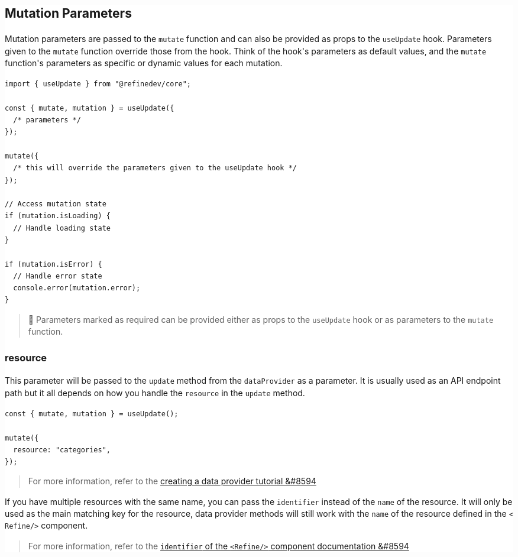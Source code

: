 ## Mutation Parameters

Mutation parameters are passed to the `mutate` function and can also be provided as props to the `useUpdate` hook. Parameters given to the `mutate` function override those from the hook. Think of the hook's parameters as default values, and the `mutate` function's parameters as specific or dynamic values for each mutation.

```tsx
import { useUpdate } from "@refinedev/core";

const { mutate, mutation } = useUpdate({
  /* parameters */
});

mutate({
  /* this will override the parameters given to the useUpdate hook */
});

// Access mutation state
if (mutation.isLoading) {
  // Handle loading state
}

if (mutation.isError) {
  // Handle error state
  console.error(mutation.error);
}
```

> 🚨 Parameters marked as required can be provided either as props to the `useUpdate` hook or as parameters to the `mutate` function.

### resource <PropTag required />

This parameter will be passed to the `update` method from the `dataProvider` as a parameter. It is usually used as an API endpoint path but it all depends on how you handle the `resource` in the `update` method.

```tsx
const { mutate, mutation } = useUpdate();

mutate({
  resource: "categories",
});
```

> For more information, refer to the [creating a data provider tutorial &#8594](/docs/data/data-provider)

If you have multiple resources with the same name, you can pass the `identifier` instead of the `name` of the resource. It will only be used as the main matching key for the resource, data provider methods will still work with the `name` of the resource defined in the `<Refine/>` component.

> For more information, refer to the [`identifier` of the `<Refine/>` component documentation &#8594](/docs/core/refine-component#identifier)
